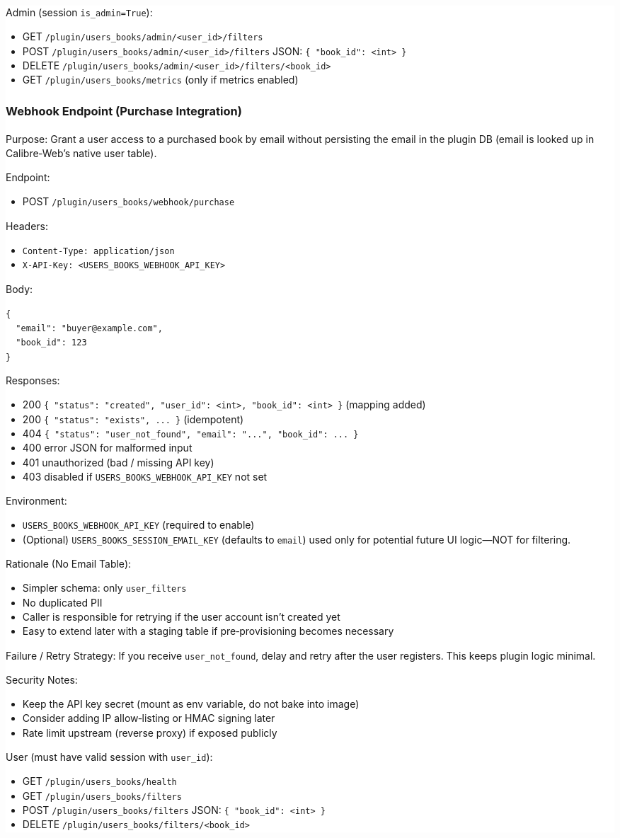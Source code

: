 Admin (session `is_admin=True`):
- GET    `/plugin/users_books/admin/<user_id>/filters`
- POST   `/plugin/users_books/admin/<user_id>/filters` JSON: `{ "book_id": <int> }`
- DELETE `/plugin/users_books/admin/<user_id>/filters/<book_id>`
- GET    `/plugin/users_books/metrics` (only if metrics enabled)

### Webhook Endpoint (Purchase Integration)

Purpose:
Grant a user access to a purchased book by email without persisting the email in the plugin DB (email is looked up in Calibre‑Web’s native user table).

Endpoint:
- POST `/plugin/users_books/webhook/purchase`

Headers:
- `Content-Type: application/json`
- `X-API-Key: <USERS_BOOKS_WEBHOOK_API_KEY>`

Body:
```
{
  "email": "buyer@example.com",
  "book_id": 123
}
```

Responses:
- 200 `{ "status": "created", "user_id": <int>, "book_id": <int> }` (mapping added)
- 200 `{ "status": "exists", ... }` (idempotent)
- 404 `{ "status": "user_not_found", "email": "...", "book_id": ... }`
- 400 error JSON for malformed input
- 401 unauthorized (bad / missing API key)
- 403 disabled if `USERS_BOOKS_WEBHOOK_API_KEY` not set

Environment:
- `USERS_BOOKS_WEBHOOK_API_KEY` (required to enable)
- (Optional) `USERS_BOOKS_SESSION_EMAIL_KEY` (defaults to `email`) used only for potential future UI logic—NOT for filtering.

Rationale (No Email Table):
- Simpler schema: only `user_filters`
- No duplicated PII
- Caller is responsible for retrying if the user account isn’t created yet
- Easy to extend later with a staging table if pre‑provisioning becomes necessary

Failure / Retry Strategy:
If you receive `user_not_found`, delay and retry after the user registers. This keeps plugin logic minimal.

Security Notes:
- Keep the API key secret (mount as env variable, do not bake into image)
- Consider adding IP allow‑listing or HMAC signing later
- Rate limit upstream (reverse proxy) if exposed publicly

User (must have valid session with `user_id`):
- GET  `/plugin/users_books/health`
- GET  `/plugin/users_books/filters`
- POST `/plugin/users_books/filters` JSON: `{ "book_id": <int> }`
- DELETE `/plugin/users_books/filters/<book_id>`
